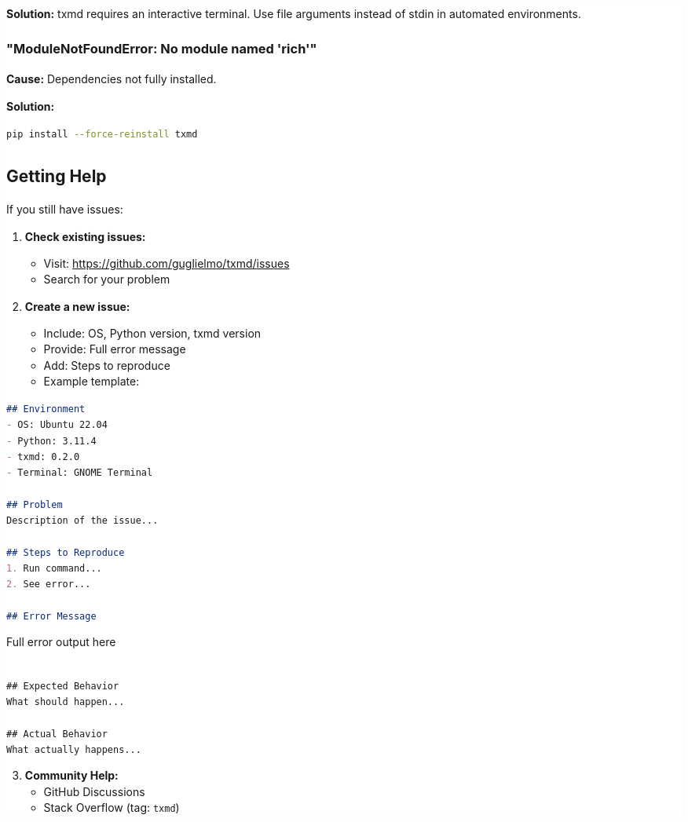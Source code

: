 **Solution:** txmd requires an interactive terminal. Use file arguments instead of stdin in automated environments.

### "ModuleNotFoundError: No module named 'rich'"

**Cause:** Dependencies not fully installed.

**Solution:**
```bash
pip install --force-reinstall txmd
```

## Getting Help

If you still have issues:

1. **Check existing issues:**
   - Visit: https://github.com/guglielmo/txmd/issues
   - Search for your problem

2. **Create a new issue:**
   - Include: OS, Python version, txmd version
   - Provide: Full error message
   - Add: Steps to reproduce
   - Example template:

```markdown
## Environment
- OS: Ubuntu 22.04
- Python: 3.11.4
- txmd: 0.2.0
- Terminal: GNOME Terminal

## Problem
Description of the issue...

## Steps to Reproduce
1. Run command...
2. See error...

## Error Message
```
Full error output here
```

## Expected Behavior
What should happen...

## Actual Behavior
What actually happens...
```

3. **Community Help:**
   - GitHub Discussions
   - Stack Overflow (tag: `txmd`)
